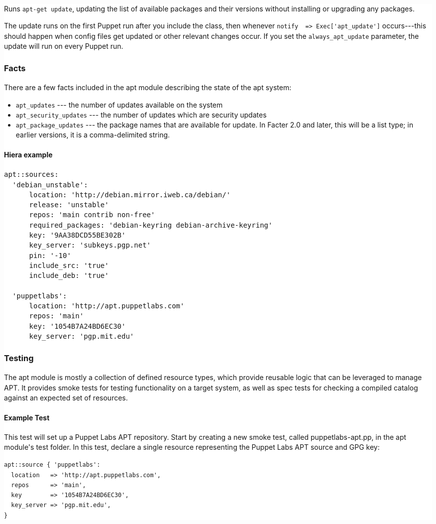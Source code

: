 Runs `apt-get update`, updating the list of available packages and their versions without installing or upgrading any packages. 

The update runs on the first Puppet run after you include the class, then whenever `notify  => Exec['apt_update']` occurs---this should happen when config files get updated or other relevant changes occur. If you set the `always_apt_update` parameter, the update will run on every Puppet run.

### Facts

There are a few facts included in the apt module describing the state of the apt system:

* `apt_updates` --- the number of updates available on the system
* `apt_security_updates` --- the number of updates which are security updates
* `apt_package_updates` --- the package names that are available for update. In Facter 2.0 and later, this will be a list type; in earlier versions, it is a comma-delimited string.

#### Hiera example
<pre>
apt::sources:
  'debian_unstable':
      location: 'http://debian.mirror.iweb.ca/debian/'
      release: 'unstable'
      repos: 'main contrib non-free'
      required_packages: 'debian-keyring debian-archive-keyring'
      key: '9AA38DCD55BE302B'
      key_server: 'subkeys.pgp.net'
      pin: '-10'
      include_src: 'true'
      include_deb: 'true'

  'puppetlabs':
      location: 'http://apt.puppetlabs.com'
      repos: 'main'
      key: '1054B7A24BD6EC30'
      key_server: 'pgp.mit.edu'
</pre>

### Testing

The apt module is mostly a collection of defined resource types, which provide reusable logic that can be leveraged to manage APT. It provides smoke tests for testing functionality on a target system, as well as spec tests for checking a compiled catalog against an expected set of resources.

#### Example Test

This test will set up a Puppet Labs APT repository. Start by creating a new smoke test, called puppetlabs-apt.pp, in the apt module's test folder. In this test, declare a single resource representing the Puppet Labs APT source and GPG key:

    apt::source { 'puppetlabs':
      location   => 'http://apt.puppetlabs.com',
      repos      => 'main',
      key        => '1054B7A24BD6EC30',
      key_server => 'pgp.mit.edu',
    }
